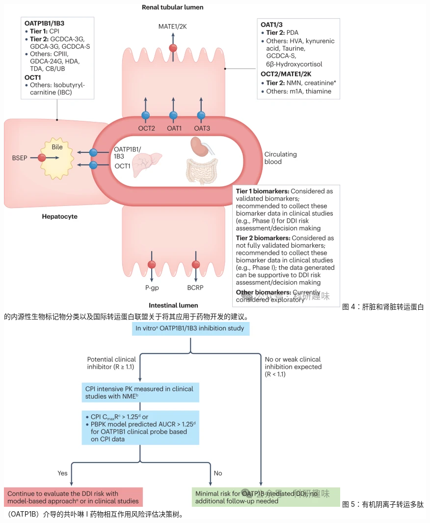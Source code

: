 ![](../asset/2024-02-25_a8d6540ac9ae142e352611cdc56bec3e_4.png)
图 4：肝脏和肾脏转运蛋白的内源性生物标记物分类以及国际转运蛋白联盟关于将其应用于药物开发的建议。
![](../asset/2024-02-25_14a21f522b5de2169810ec7e9e517d7c_5.png)
图 5：有机阴离子转运多肽（OATP1B）介导的共卟啉 I 药物相互作用风险评估决策树。
